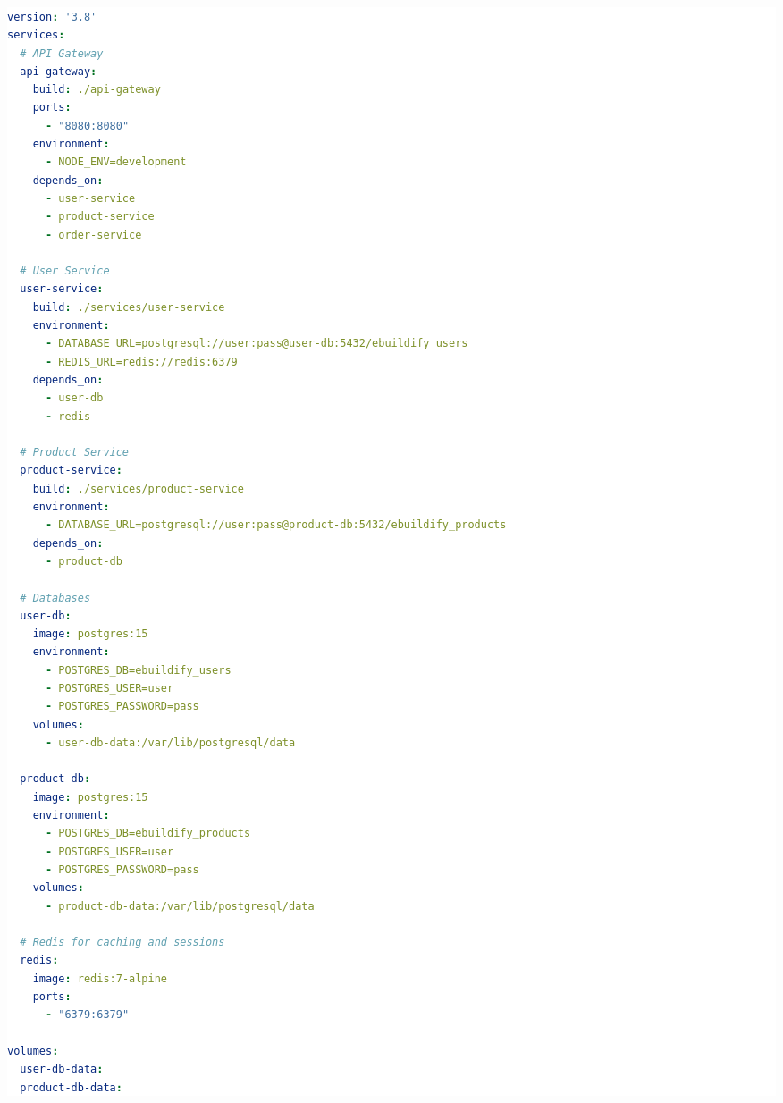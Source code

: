 ```yaml
version: '3.8'
services:
  # API Gateway
  api-gateway:
    build: ./api-gateway
    ports:
      - "8080:8080"
    environment:
      - NODE_ENV=development
    depends_on:
      - user-service
      - product-service
      - order-service

  # User Service
  user-service:
    build: ./services/user-service
    environment:
      - DATABASE_URL=postgresql://user:pass@user-db:5432/ebuildify_users
      - REDIS_URL=redis://redis:6379
    depends_on:
      - user-db
      - redis

  # Product Service
  product-service:
    build: ./services/product-service
    environment:
      - DATABASE_URL=postgresql://user:pass@product-db:5432/ebuildify_products
    depends_on:
      - product-db

  # Databases
  user-db:
    image: postgres:15
    environment:
      - POSTGRES_DB=ebuildify_users
      - POSTGRES_USER=user
      - POSTGRES_PASSWORD=pass
    volumes:
      - user-db-data:/var/lib/postgresql/data

  product-db:
    image: postgres:15
    environment:
      - POSTGRES_DB=ebuildify_products
      - POSTGRES_USER=user
      - POSTGRES_PASSWORD=pass
    volumes:
      - product-db-data:/var/lib/postgresql/data

  # Redis for caching and sessions
  redis:
    image: redis:7-alpine
    ports:
      - "6379:6379"

volumes:
  user-db-data:
  product-db-data:
```
